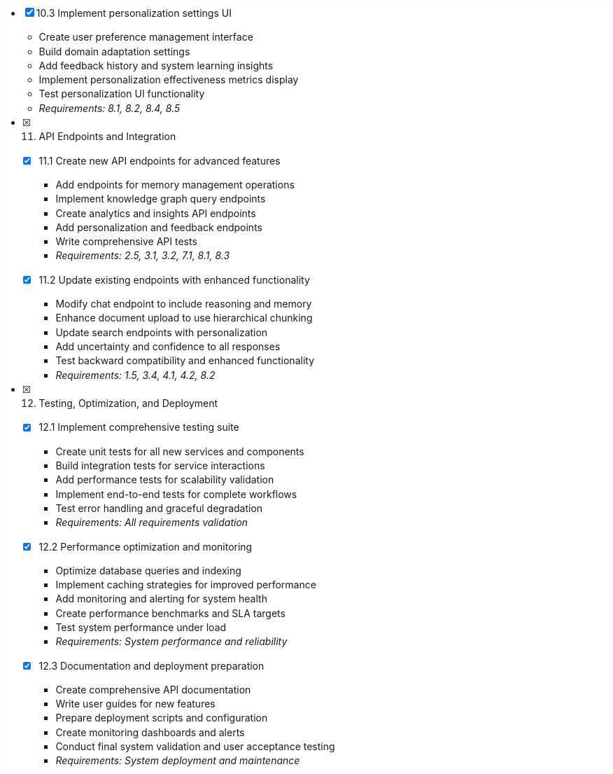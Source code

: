   - [x] 10.3 Implement personalization settings UI
    - Create user preference management interface
    - Build domain adaptation settings
    - Add feedback history and system learning insights
    - Implement personalization effectiveness metrics display
    - Test personalization UI functionality
    - _Requirements: 8.1, 8.2, 8.4, 8.5_

- [x] 11. API Endpoints and Integration
  - [x] 11.1 Create new API endpoints for advanced features
    - Add endpoints for memory management operations
    - Implement knowledge graph query endpoints
    - Create analytics and insights API endpoints
    - Add personalization and feedback endpoints
    - Write comprehensive API tests
    - _Requirements: 2.5, 3.1, 3.2, 7.1, 8.1, 8.3_

  - [x] 11.2 Update existing endpoints with enhanced functionality
    - Modify chat endpoint to include reasoning and memory
    - Enhance document upload to use hierarchical chunking
    - Update search endpoints with personalization
    - Add uncertainty and confidence to all responses
    - Test backward compatibility and enhanced functionality
    - _Requirements: 1.5, 3.4, 4.1, 4.2, 8.2_

- [x] 12. Testing, Optimization, and Deployment
  - [x] 12.1 Implement comprehensive testing suite
    - Create unit tests for all new services and components
    - Build integration tests for service interactions
    - Add performance tests for scalability validation
    - Implement end-to-end tests for complete workflows
    - Test error handling and graceful degradation
    - _Requirements: All requirements validation_

  - [x] 12.2 Performance optimization and monitoring
    - Optimize database queries and indexing
    - Implement caching strategies for improved performance
    - Add monitoring and alerting for system health
    - Create performance benchmarks and SLA targets
    - Test system performance under load
    - _Requirements: System performance and reliability_

  - [x] 12.3 Documentation and deployment preparation
    - Create comprehensive API documentation
    - Write user guides for new features
    - Prepare deployment scripts and configuration
    - Create monitoring dashboards and alerts
    - Conduct final system validation and user acceptance testing
    - _Requirements: System deployment and maintenance_